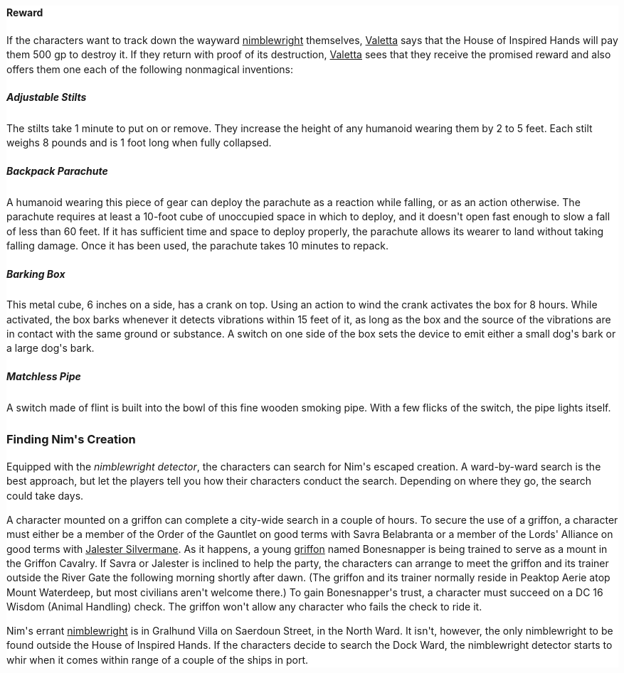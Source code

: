 #### Reward

If the characters want to track down the wayward [nimblewright](/3-Mechanics/CLI/bestiary/construct/nimblewright-wdh.md) themselves, [Valetta](/3-Mechanics/CLI/bestiary/npc/valetta-wdh.md) says that the House of Inspired Hands will pay them 500 gp to destroy it. If they return with proof of its destruction, [Valetta](/3-Mechanics/CLI/bestiary/npc/valetta-wdh.md) sees that they receive the promised reward and also offers them one each of the following nonmagical inventions:

##### Adjustable Stilts

The stilts take 1 minute to put on or remove. They increase the height of any humanoid wearing them by 2 to 5 feet. Each stilt weighs 8 pounds and is 1 foot long when fully collapsed.

##### Backpack Parachute

A humanoid wearing this piece of gear can deploy the parachute as a reaction while falling, or as an action otherwise. The parachute requires at least a 10-foot cube of unoccupied space in which to deploy, and it doesn't open fast enough to slow a fall of less than 60 feet. If it has sufficient time and space to deploy properly, the parachute allows its wearer to land without taking falling damage. Once it has been used, the parachute takes 10 minutes to repack.

##### Barking Box

This metal cube, 6 inches on a side, has a crank on top. Using an action to wind the crank activates the box for 8 hours. While activated, the box barks whenever it detects vibrations within 15 feet of it, as long as the box and the source of the vibrations are in contact with the same ground or substance. A switch on one side of the box sets the device to emit either a small dog's bark or a large dog's bark.

##### Matchless Pipe

A switch made of flint is built into the bowl of this fine wooden smoking pipe. With a few flicks of the switch, the pipe lights itself.

### Finding Nim's Creation

Equipped with the *nimblewright detector*, the characters can search for Nim's escaped creation. A ward-by-ward search is the best approach, but let the players tell you how their characters conduct the search. Depending on where they go, the search could take days.

A character mounted on a griffon can complete a city-wide search in a couple of hours. To secure the use of a griffon, a character must either be a member of the Order of the Gauntlet on good terms with Savra Belabranta or a member of the Lords' Alliance on good terms with [Jalester Silvermane](/3-Mechanics/CLI/bestiary/npc/jalester-silvermane-wdh.md). As it happens, a young [griffon](/3-Mechanics/CLI/bestiary/monstrosity/griffon.md) named Bonesnapper is being trained to serve as a mount in the Griffon Cavalry. If Savra or Jalester is inclined to help the party, the characters can arrange to meet the griffon and its trainer outside the River Gate the following morning shortly after dawn. (The griffon and its trainer normally reside in Peaktop Aerie atop Mount Waterdeep, but most civilians aren't welcome there.) To gain Bonesnapper's trust, a character must succeed on a DC 16 Wisdom (Animal Handling) check. The griffon won't allow any character who fails the check to ride it.

Nim's errant [nimblewright](/3-Mechanics/CLI/bestiary/construct/nimblewright-wdh.md) is in Gralhund Villa on Saerdoun Street, in the North Ward. It isn't, however, the only nimblewright to be found outside the House of Inspired Hands. If the characters decide to search the Dock Ward, the nimblewright detector starts to whir when it comes within range of a couple of the ships in port.
